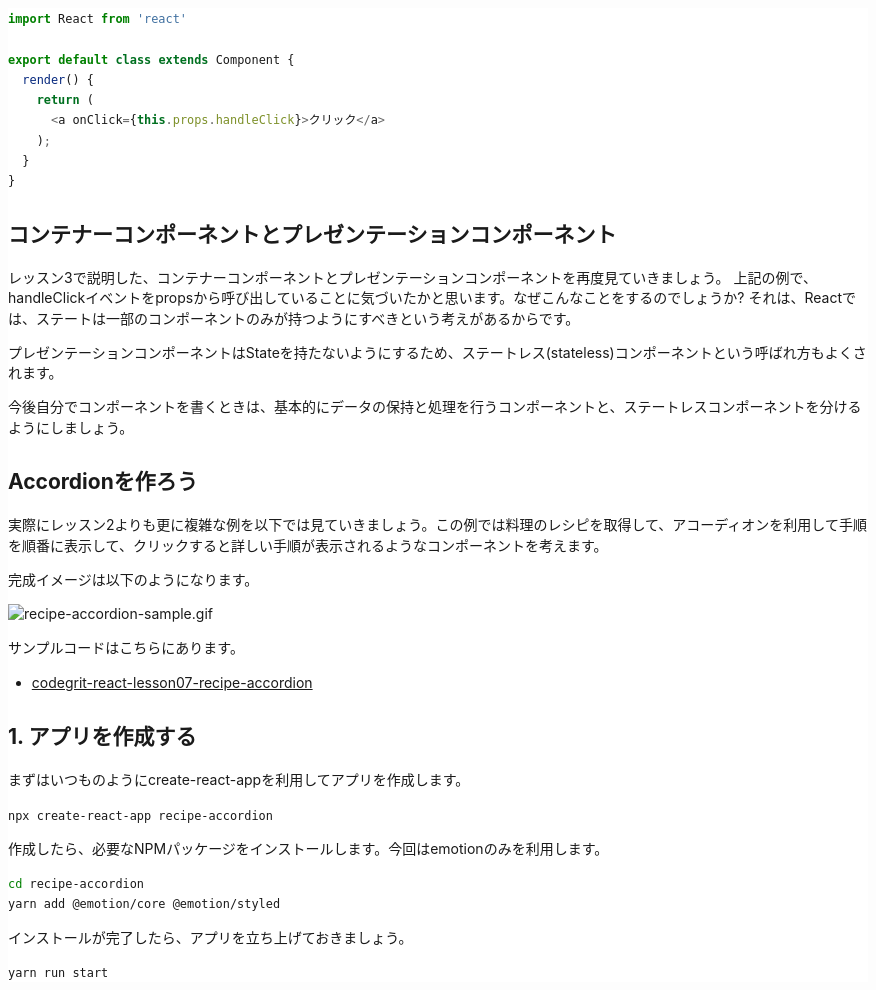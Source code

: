 ```js
import React from 'react'

export default class extends Component {
  render() {
    return (
      <a onClick={this.props.handleClick}>クリック</a>
    );
  }
}
```

## コンテナーコンポーネントとプレゼンテーションコンポーネント

レッスン3で説明した、コンテナーコンポーネントとプレゼンテーションコンポーネントを再度見ていきましょう。
上記の例で、handleClickイベントをpropsから呼び出していることに気づいたかと思います。なぜこんなことをするのでしょうか? それは、Reactでは、ステートは一部のコンポーネントのみが持つようにすべきという考えがあるからです。

プレゼンテーションコンポーネントはStateを持たないようにするため、ステートレス(stateless)コンポーネントという呼ばれ方もよくされます。

今後自分でコンポーネントを書くときは、基本的にデータの保持と処理を行うコンポーネントと、ステートレスコンポーネントを分けるようにしましょう。

## Accordionを作ろう

実際にレッスン2よりも更に複雑な例を以下では見ていきましょう。この例では料理のレシピを取得して、アコーディオンを利用して手順を順番に表示して、クリックすると詳しい手順が表示されるようなコンポーネントを考えます。

完成イメージは以下のようになります。

![recipe-accordion-sample.gif](https://firebasestorage.googleapis.com/v0/b/codegrit-images.appspot.com/o/codegrit-react%2FLesson07%2Frecipe-accordion-sample.gif?alt=media&token=5a80d2b1-9ad6-4025-b30e-c688320fad0c)

サンプルコードはこちらにあります。

- [codegrit-react-lesson07-recipe-accordion](https://github.com/codegrit-jp-students/codegrit-react-lesson07-recipe-accordion)

## 1. アプリを作成する

まずはいつものようにcreate-react-appを利用してアプリを作成します。

```bash
npx create-react-app recipe-accordion
```

作成したら、必要なNPMパッケージをインストールします。今回はemotionのみを利用します。

```bash
cd recipe-accordion
yarn add @emotion/core @emotion/styled
```

インストールが完了したら、アプリを立ち上げておきましょう。

```bash
yarn run start
```
